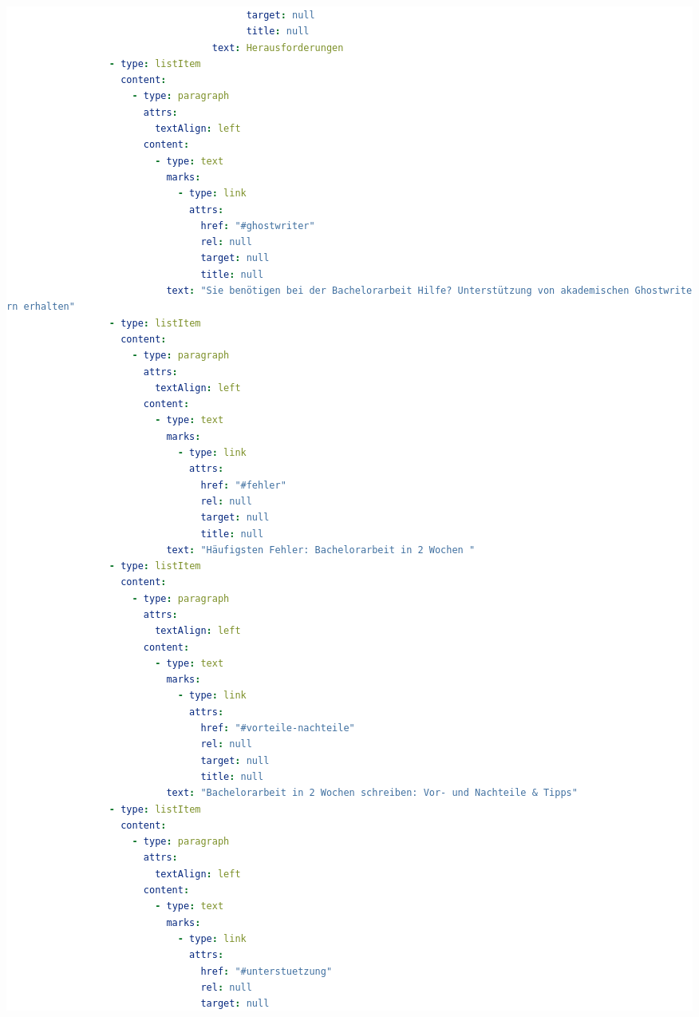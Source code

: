 ```yaml
                                          target: null
                                          title: null
                                    text: Herausforderungen
                  - type: listItem
                    content:
                      - type: paragraph
                        attrs:
                          textAlign: left
                        content:
                          - type: text
                            marks:
                              - type: link
                                attrs:
                                  href: "#ghostwriter"
                                  rel: null
                                  target: null
                                  title: null
                            text: "Sie benötigen bei der Bachelorarbeit Hilfe? Unterstützung von akademischen Ghostwritern erhalten"
                  - type: listItem
                    content:
                      - type: paragraph
                        attrs:
                          textAlign: left
                        content:
                          - type: text
                            marks:
                              - type: link
                                attrs:
                                  href: "#fehler"
                                  rel: null
                                  target: null
                                  title: null
                            text: "Häufigsten Fehler: Bachelorarbeit in 2 Wochen "
                  - type: listItem
                    content:
                      - type: paragraph
                        attrs:
                          textAlign: left
                        content:
                          - type: text
                            marks:
                              - type: link
                                attrs:
                                  href: "#vorteile-nachteile"
                                  rel: null
                                  target: null
                                  title: null
                            text: "Bachelorarbeit in 2 Wochen schreiben: Vor- und Nachteile & Tipps"
                  - type: listItem
                    content:
                      - type: paragraph
                        attrs:
                          textAlign: left
                        content:
                          - type: text
                            marks:
                              - type: link
                                attrs:
                                  href: "#unterstuetzung"
                                  rel: null
                                  target: null
```